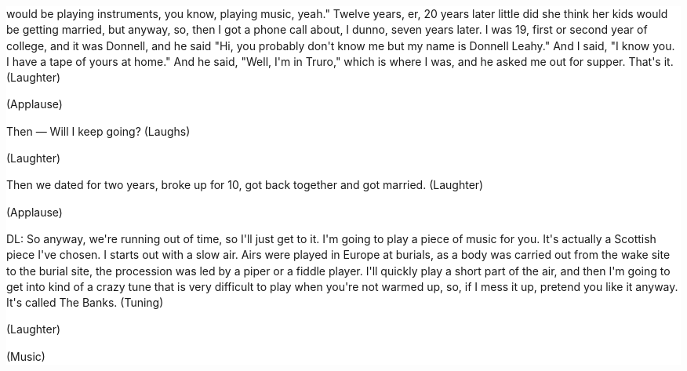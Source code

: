 would be playing instruments, you know,
playing music, yeah.&quot;
Twelve years, er, 20 years later little did she think
her kids would be getting married,
but anyway, so, then I got
a phone call about, I dunno,
seven years later. I was 19,
first or second year of college,
and it was Donnell, and
he said &quot;Hi, you probably don&#39;t know me
but my name is Donnell Leahy.&quot;
And I said, &quot;I know you.
I have a tape of yours at home.&quot;
And he said, &quot;Well, I&#39;m in Truro,&quot;
which is where I was,
and he asked me out for supper.
That&#39;s it. 
(Laughter)


(Applause)

Then — Will I keep going? (Laughs)

(Laughter)

Then we dated for two years,
broke up for 10, got back together
and got married. 
(Laughter)
 
(Applause)


DL: So anyway, we&#39;re running out of time,
so I&#39;ll just get to it.
I&#39;m going to play a piece of music for you.
It&#39;s actually a Scottish piece I&#39;ve chosen.
I starts out with a slow air.
Airs were played in Europe
at burials, as a body was carried out
from the wake site to the burial site,
the procession was led by a piper
or a fiddle player.
I&#39;ll quickly play a short part of the air,
and then I&#39;m going to get into
kind of a crazy tune that is very difficult
to play when you&#39;re not warmed up,
so, if I mess it up, pretend you like it
anyway. It&#39;s called The Banks.
(Tuning)

(Laughter)

(Music)
